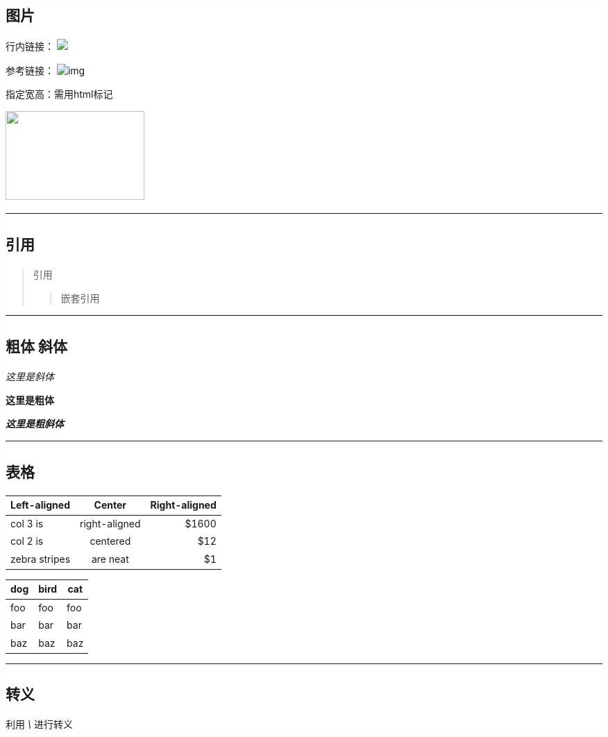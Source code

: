 ## 图片

行内链接：
![](http://img3.3lian.com/2013/s1/65/d/104.jpg)

参考链接：
![img]

[img]:http://img3.3lian.com/2013/s1/65/d/104.jpg

指定宽高：需用html标记

<img src="http://img3.3lian.com/2013/s1/65/d/104.jpg" width="200" height="128"  />  

---

## 引用

> 引用
>> 嵌套引用

---

## 粗体 斜体

*这里是斜体*

**这里是粗体**

***这里是粗斜体***

---

## 表格

| Left-aligned  |    Center     | Right-aligned  |
| ------------- |:-------------:| -----:         |
| col 3 is      | right-aligned | $1600          |
| col 2 is      | centered      |   $12          |
| zebra stripes | are neat      |    $1          |

dog | bird | cat
----|------|----
foo | foo  | foo
bar | bar  | bar
baz | baz  | baz

---
## 转义 
   利用 *\\* 进行转义 
    

[id]: http://google.com/  "google"
  [1]: http://google.com/        "Google"
  [2]: http://search.yahoo.com/  "Yahoo Search"
  [3]: http://search.msn.com/    "MSN Search"
[id]: http://google.com/  "google"
  [1]: http://google.com/        "Google"
  [2]: http://search.yahoo.com/  "Yahoo Search"
  [3]: http://search.msn.com/    "MSN Search"
[markdown-com]:      http://wowubuntu.com/markdown/